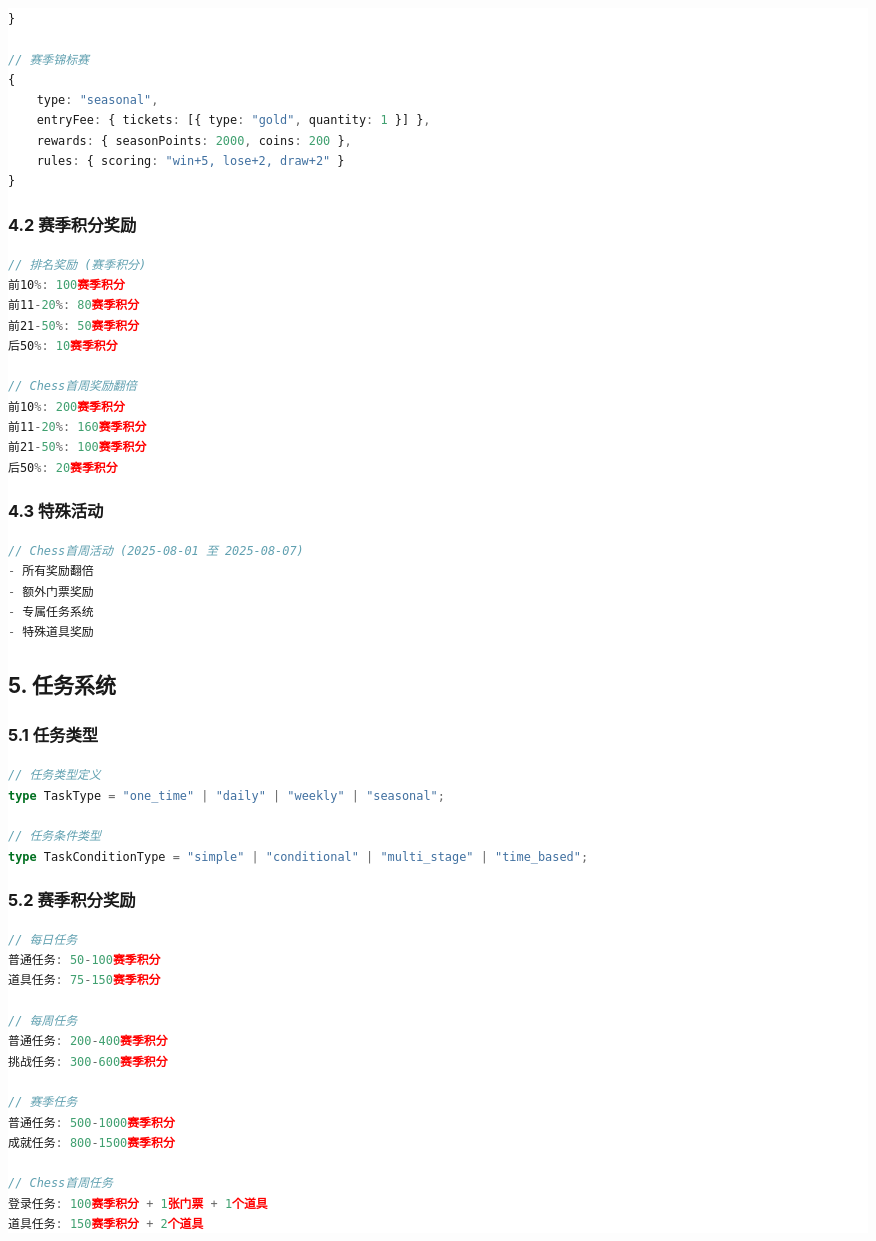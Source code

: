 ```typescript
}

// 赛季锦标赛
{
    type: "seasonal",
    entryFee: { tickets: [{ type: "gold", quantity: 1 }] },
    rewards: { seasonPoints: 2000, coins: 200 },
    rules: { scoring: "win+5, lose+2, draw+2" }
}
```

### 4.2 赛季积分奖励
```typescript
// 排名奖励 (赛季积分)
前10%: 100赛季积分
前11-20%: 80赛季积分
前21-50%: 50赛季积分
后50%: 10赛季积分

// Chess首周奖励翻倍
前10%: 200赛季积分
前11-20%: 160赛季积分
前21-50%: 100赛季积分
后50%: 20赛季积分
```

### 4.3 特殊活动
```typescript
// Chess首周活动 (2025-08-01 至 2025-08-07)
- 所有奖励翻倍
- 额外门票奖励
- 专属任务系统
- 特殊道具奖励
```

## 5. 任务系统

### 5.1 任务类型
```typescript
// 任务类型定义
type TaskType = "one_time" | "daily" | "weekly" | "seasonal";

// 任务条件类型
type TaskConditionType = "simple" | "conditional" | "multi_stage" | "time_based";
```

### 5.2 赛季积分奖励
```typescript
// 每日任务
普通任务: 50-100赛季积分
道具任务: 75-150赛季积分

// 每周任务
普通任务: 200-400赛季积分
挑战任务: 300-600赛季积分

// 赛季任务
普通任务: 500-1000赛季积分
成就任务: 800-1500赛季积分

// Chess首周任务
登录任务: 100赛季积分 + 1张门票 + 1个道具
道具任务: 150赛季积分 + 2个道具
```